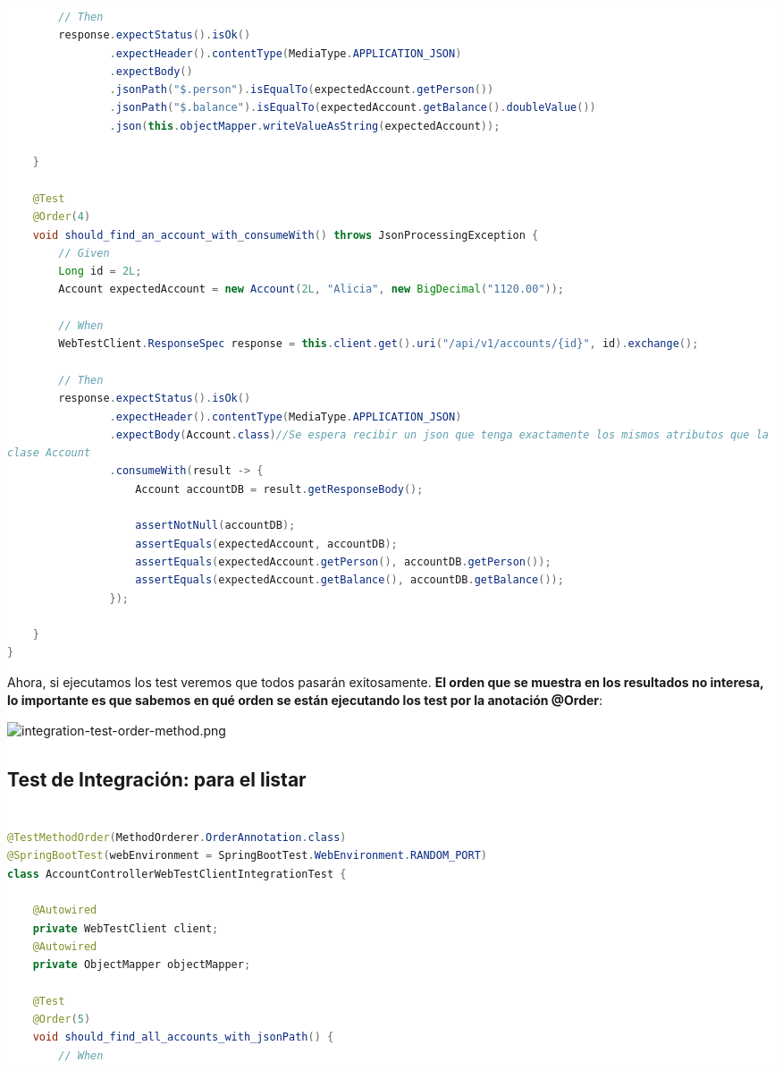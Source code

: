 ````java
        // Then
        response.expectStatus().isOk()
                .expectHeader().contentType(MediaType.APPLICATION_JSON)
                .expectBody()
                .jsonPath("$.person").isEqualTo(expectedAccount.getPerson())
                .jsonPath("$.balance").isEqualTo(expectedAccount.getBalance().doubleValue())
                .json(this.objectMapper.writeValueAsString(expectedAccount));

    }

    @Test
    @Order(4)
    void should_find_an_account_with_consumeWith() throws JsonProcessingException {
        // Given
        Long id = 2L;
        Account expectedAccount = new Account(2L, "Alicia", new BigDecimal("1120.00"));

        // When
        WebTestClient.ResponseSpec response = this.client.get().uri("/api/v1/accounts/{id}", id).exchange();

        // Then
        response.expectStatus().isOk()
                .expectHeader().contentType(MediaType.APPLICATION_JSON)
                .expectBody(Account.class)//Se espera recibir un json que tenga exactamente los mismos atributos que la clase Account
                .consumeWith(result -> {
                    Account accountDB = result.getResponseBody();

                    assertNotNull(accountDB);
                    assertEquals(expectedAccount, accountDB);
                    assertEquals(expectedAccount.getPerson(), accountDB.getPerson());
                    assertEquals(expectedAccount.getBalance(), accountDB.getBalance());
                });

    }
}
````

Ahora, si ejecutamos los test veremos que todos pasarán exitosamente. **El orden que se muestra en los resultados no
interesa, lo importante es que sabemos en qué orden se están ejecutando los test por la anotación @Order**:

![integration-test-order-method.png](./assets/integration-test-order-method.png)

## Test de Integración: para el listar

````java

@TestMethodOrder(MethodOrderer.OrderAnnotation.class)
@SpringBootTest(webEnvironment = SpringBootTest.WebEnvironment.RANDOM_PORT)
class AccountControllerWebTestClientIntegrationTest {

    @Autowired
    private WebTestClient client;
    @Autowired
    private ObjectMapper objectMapper;

    @Test
    @Order(5)
    void should_find_all_accounts_with_jsonPath() {
        // When
````
